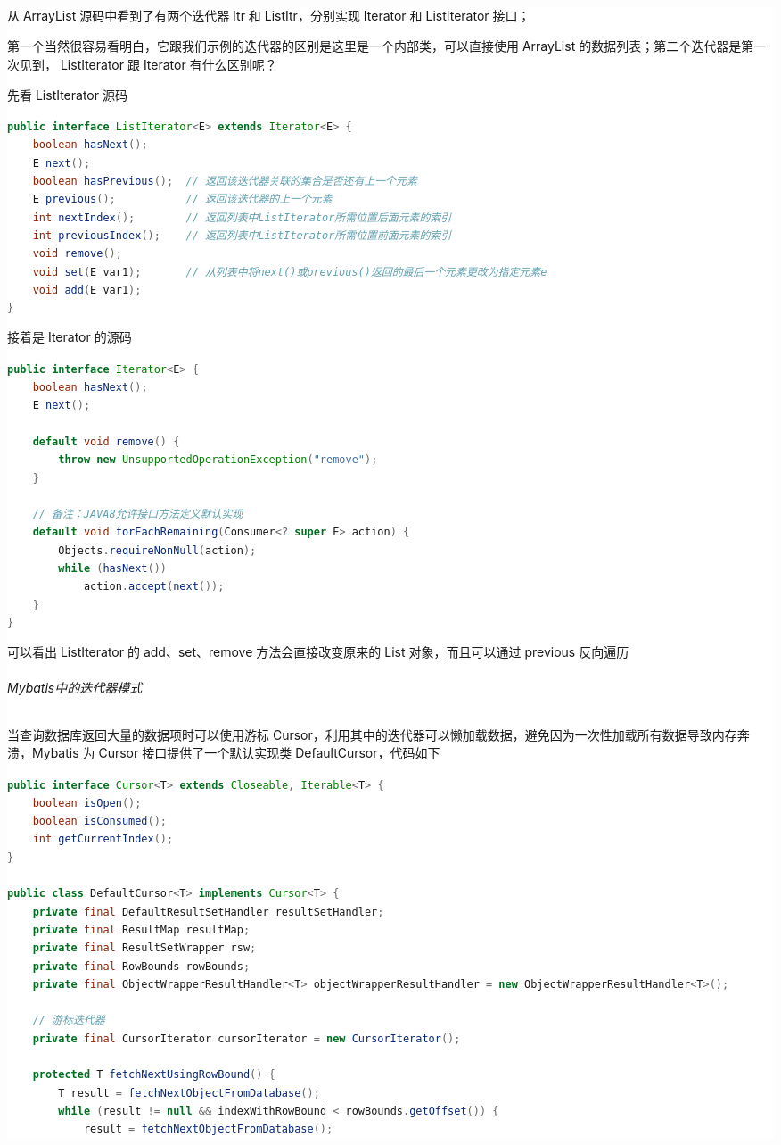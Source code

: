 从 ArrayList 源码中看到了有两个迭代器 Itr 和 ListItr，分别实现 Iterator 和 ListIterator 接口；

第一个当然很容易看明白，它跟我们示例的迭代器的区别是这里是一个内部类，可以直接使用 ArrayList 的数据列表；第二个迭代器是第一次见到， ListIterator 跟 Iterator 有什么区别呢？

先看 ListIterator 源码

```java
public interface ListIterator<E> extends Iterator<E> {
    boolean hasNext();
    E next();
    boolean hasPrevious();  // 返回该迭代器关联的集合是否还有上一个元素
    E previous();           // 返回该迭代器的上一个元素
    int nextIndex();        // 返回列表中ListIterator所需位置后面元素的索引
    int previousIndex();    // 返回列表中ListIterator所需位置前面元素的索引
    void remove();
    void set(E var1);       // 从列表中将next()或previous()返回的最后一个元素更改为指定元素e
    void add(E var1);   
}
```

接着是 Iterator 的源码

```java
public interface Iterator<E> {
    boolean hasNext();
    E next();

    default void remove() {
        throw new UnsupportedOperationException("remove");
    }

    // 备注：JAVA8允许接口方法定义默认实现
    default void forEachRemaining(Consumer<? super E> action) {
        Objects.requireNonNull(action);
        while (hasNext())
            action.accept(next());
    }
}
```
可以看出 ListIterator 的 add、set、remove 方法会直接改变原来的 List 对象，而且可以通过 previous 反向遍历

###### Mybatis中的迭代器模式
当查询数据库返回大量的数据项时可以使用游标 Cursor，利用其中的迭代器可以懒加载数据，避免因为一次性加载所有数据导致内存奔溃，Mybatis 为 Cursor 接口提供了一个默认实现类 DefaultCursor，代码如下
```java
public interface Cursor<T> extends Closeable, Iterable<T> {
    boolean isOpen();
    boolean isConsumed();
    int getCurrentIndex();
}

public class DefaultCursor<T> implements Cursor<T> {
    private final DefaultResultSetHandler resultSetHandler;
    private final ResultMap resultMap;
    private final ResultSetWrapper rsw;
    private final RowBounds rowBounds;
    private final ObjectWrapperResultHandler<T> objectWrapperResultHandler = new ObjectWrapperResultHandler<T>();

    // 游标迭代器
    private final CursorIterator cursorIterator = new CursorIterator(); 

    protected T fetchNextUsingRowBound() {
        T result = fetchNextObjectFromDatabase();
        while (result != null && indexWithRowBound < rowBounds.getOffset()) {
            result = fetchNextObjectFromDatabase();
```